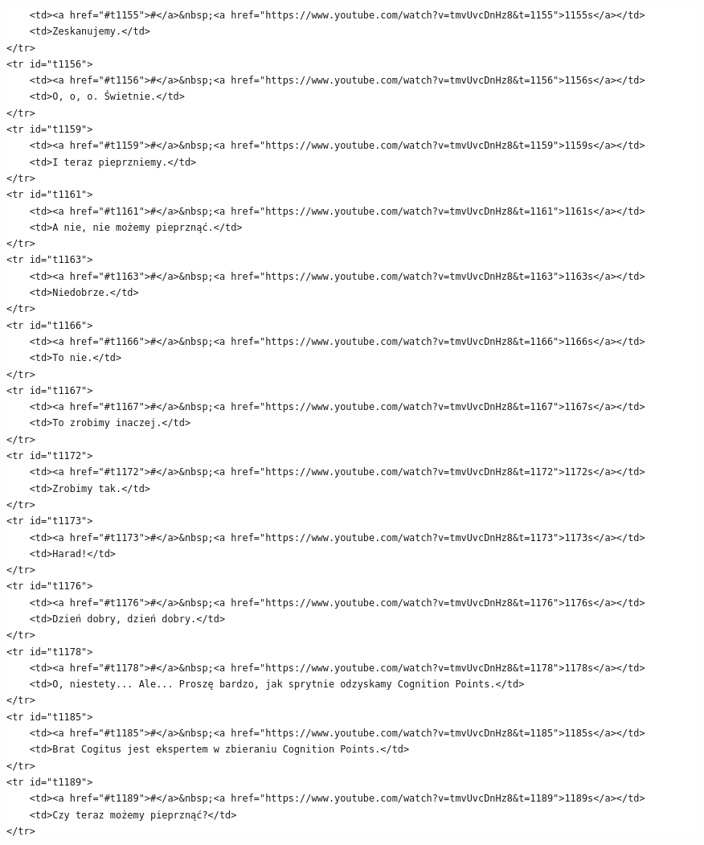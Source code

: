         <td><a href="#t1155">#</a>&nbsp;<a href="https://www.youtube.com/watch?v=tmvUvcDnHz8&t=1155">1155s</a></td>
        <td>Zeskanujemy.</td>
    </tr>
    <tr id="t1156">
        <td><a href="#t1156">#</a>&nbsp;<a href="https://www.youtube.com/watch?v=tmvUvcDnHz8&t=1156">1156s</a></td>
        <td>O, o, o. Świetnie.</td>
    </tr>
    <tr id="t1159">
        <td><a href="#t1159">#</a>&nbsp;<a href="https://www.youtube.com/watch?v=tmvUvcDnHz8&t=1159">1159s</a></td>
        <td>I teraz pieprzniemy.</td>
    </tr>
    <tr id="t1161">
        <td><a href="#t1161">#</a>&nbsp;<a href="https://www.youtube.com/watch?v=tmvUvcDnHz8&t=1161">1161s</a></td>
        <td>A nie, nie możemy pieprznąć.</td>
    </tr>
    <tr id="t1163">
        <td><a href="#t1163">#</a>&nbsp;<a href="https://www.youtube.com/watch?v=tmvUvcDnHz8&t=1163">1163s</a></td>
        <td>Niedobrze.</td>
    </tr>
    <tr id="t1166">
        <td><a href="#t1166">#</a>&nbsp;<a href="https://www.youtube.com/watch?v=tmvUvcDnHz8&t=1166">1166s</a></td>
        <td>To nie.</td>
    </tr>
    <tr id="t1167">
        <td><a href="#t1167">#</a>&nbsp;<a href="https://www.youtube.com/watch?v=tmvUvcDnHz8&t=1167">1167s</a></td>
        <td>To zrobimy inaczej.</td>
    </tr>
    <tr id="t1172">
        <td><a href="#t1172">#</a>&nbsp;<a href="https://www.youtube.com/watch?v=tmvUvcDnHz8&t=1172">1172s</a></td>
        <td>Zrobimy tak.</td>
    </tr>
    <tr id="t1173">
        <td><a href="#t1173">#</a>&nbsp;<a href="https://www.youtube.com/watch?v=tmvUvcDnHz8&t=1173">1173s</a></td>
        <td>Harad!</td>
    </tr>
    <tr id="t1176">
        <td><a href="#t1176">#</a>&nbsp;<a href="https://www.youtube.com/watch?v=tmvUvcDnHz8&t=1176">1176s</a></td>
        <td>Dzień dobry, dzień dobry.</td>
    </tr>
    <tr id="t1178">
        <td><a href="#t1178">#</a>&nbsp;<a href="https://www.youtube.com/watch?v=tmvUvcDnHz8&t=1178">1178s</a></td>
        <td>O, niestety... Ale... Proszę bardzo, jak sprytnie odzyskamy Cognition Points.</td>
    </tr>
    <tr id="t1185">
        <td><a href="#t1185">#</a>&nbsp;<a href="https://www.youtube.com/watch?v=tmvUvcDnHz8&t=1185">1185s</a></td>
        <td>Brat Cogitus jest ekspertem w zbieraniu Cognition Points.</td>
    </tr>
    <tr id="t1189">
        <td><a href="#t1189">#</a>&nbsp;<a href="https://www.youtube.com/watch?v=tmvUvcDnHz8&t=1189">1189s</a></td>
        <td>Czy teraz możemy pieprznąć?</td>
    </tr>